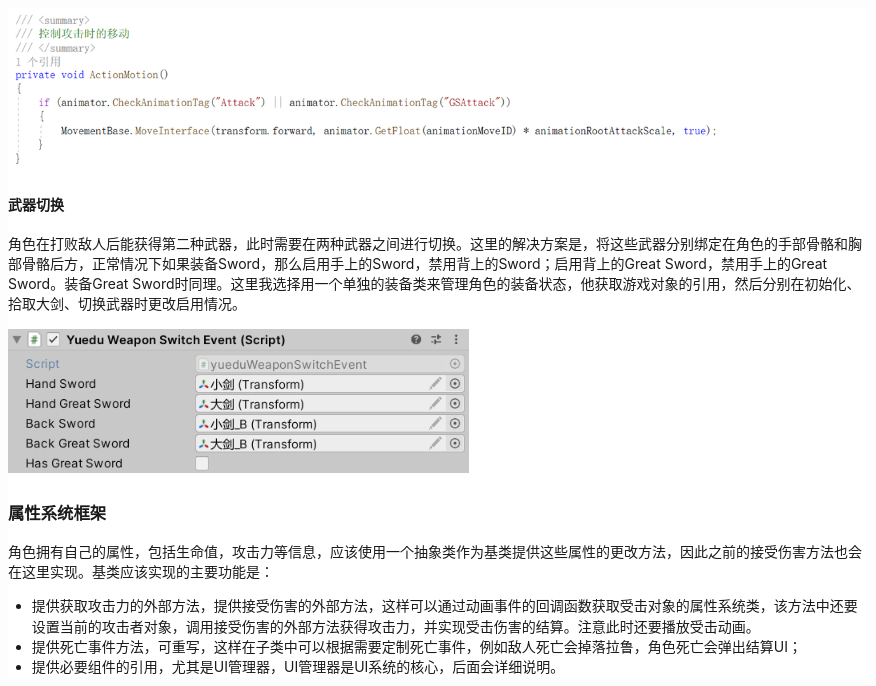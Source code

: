 <img src="Documents/4.png" style="zoom:70%;" />

#### 武器切换

角色在打败敌人后能获得第二种武器，此时需要在两种武器之间进行切换。这里的解决方案是，将这些武器分别绑定在角色的手部骨骼和胸部骨骼后方，正常情况下如果装备Sword，那么启用手上的Sword，禁用背上的Sword；启用背上的Great Sword，禁用手上的Great Sword。装备Great Sword时同理。这里我选择用一个单独的装备类来管理角色的装备状态，他获取游戏对象的引用，然后分别在初始化、拾取大剑、切换武器时更改启用情况。

<img src="Documents/6.png" style="zoom:80%;" />

### 属性系统框架

角色拥有自己的属性，包括生命值，攻击力等信息，应该使用一个抽象类作为基类提供这些属性的更改方法，因此之前的接受伤害方法也会在这里实现。基类应该实现的主要功能是：

* 提供获取攻击力的外部方法，提供接受伤害的外部方法，这样可以通过动画事件的回调函数获取受击对象的属性系统类，该方法中还要设置当前的攻击者对象，调用接受伤害的外部方法获得攻击力，并实现受击伤害的结算。注意此时还要播放受击动画。
* 提供死亡事件方法，可重写，这样在子类中可以根据需要定制死亡事件，例如敌人死亡会掉落拉鲁，角色死亡会弹出结算UI；
* 提供必要组件的引用，尤其是UI管理器，UI管理器是UI系统的核心，后面会详细说明。
